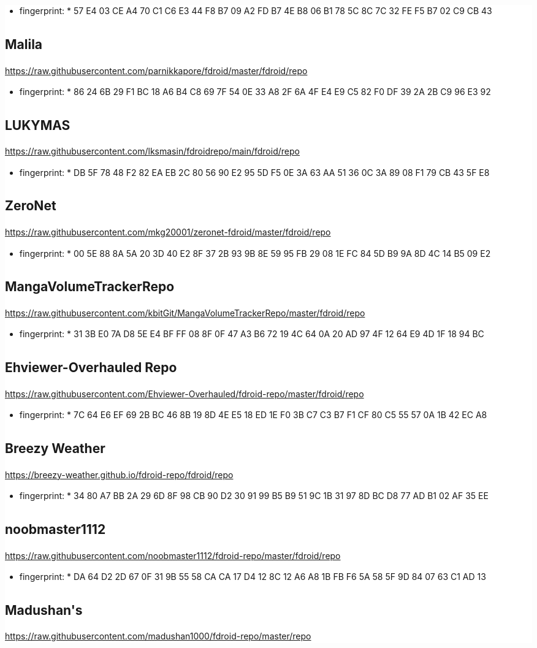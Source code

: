 * fingerprint: *
57 E4 03 CE A4 70 C1 C6 E3 44 F8 B7 09 A2 FD B7 4E B8 06 B1 78 5C 8C 7C 32 FE F5 B7 02 C9 CB 43


## Malila
https://raw.githubusercontent.com/parnikkapore/fdroid/master/fdroid/repo

* fingerprint: *
86 24 6B 29 F1 BC 18 A6 B4 C8 69 7F 54 0E 33 A8 2F 6A 4F E4 E9 C5 82 F0 DF 39 2A 2B C9 96 E3 92


## LUKYMAS
https://raw.githubusercontent.com/lksmasin/fdroidrepo/main/fdroid/repo

* fingerprint: *
DB 5F 78 48 F2 82 EA EB 2C 80 56 90 E2 95 5D F5 0E 3A 63 AA 51 36 0C 3A 89 08 F1 79 CB 43 5F E8


## ZeroNet
https://raw.githubusercontent.com/mkg20001/zeronet-fdroid/master/fdroid/repo

* fingerprint: *
00 5E 88 8A 5A 20 3D 40 E2 8F 37 2B 93 9B 8E 59 95 FB 29 08 1E FC 84 5D B9 9A 8D 4C 14 B5 09 E2


## MangaVolumeTrackerRepo
https://raw.githubusercontent.com/kbitGit/MangaVolumeTrackerRepo/master/fdroid/repo

* fingerprint: *
31 3B E0 7A D8 5E E4 BF FF 08 8F 0F 47 A3 B6 72 19 4C 64 0A 20 AD 97 4F 12 64 E9 4D 1F 18 94 BC


## Ehviewer-Overhauled Repo
https://raw.githubusercontent.com/Ehviewer-Overhauled/fdroid-repo/master/fdroid/repo

* fingerprint: *
7C 64 E6 EF 69 2B BC 46 8B 19 8D 4E E5 18 ED 1E F0 3B C7 C3 B7 F1 CF 80 C5 55 57 0A 1B 42 EC A8


## Breezy Weather
https://breezy-weather.github.io/fdroid-repo/fdroid/repo

* fingerprint: *
34 80 A7 BB 2A 29 6D 8F 98 CB 90 D2 30 91 99 B5 B9 51 9C 1B 31 97 8D BC D8 77 AD B1 02 AF 35 EE


## noobmaster1112
https://raw.githubusercontent.com/noobmaster1112/fdroid-repo/master/fdroid/repo

* fingerprint: *
DA 64 D2 2D 67 0F 31 9B 55 58 CA CA 17 D4 12 8C 12 A6 A8 1B FB F6 5A 58 5F 9D 84 07 63 C1 AD 13


## Madushan's
https://raw.githubusercontent.com/madushan1000/fdroid-repo/master/repo
